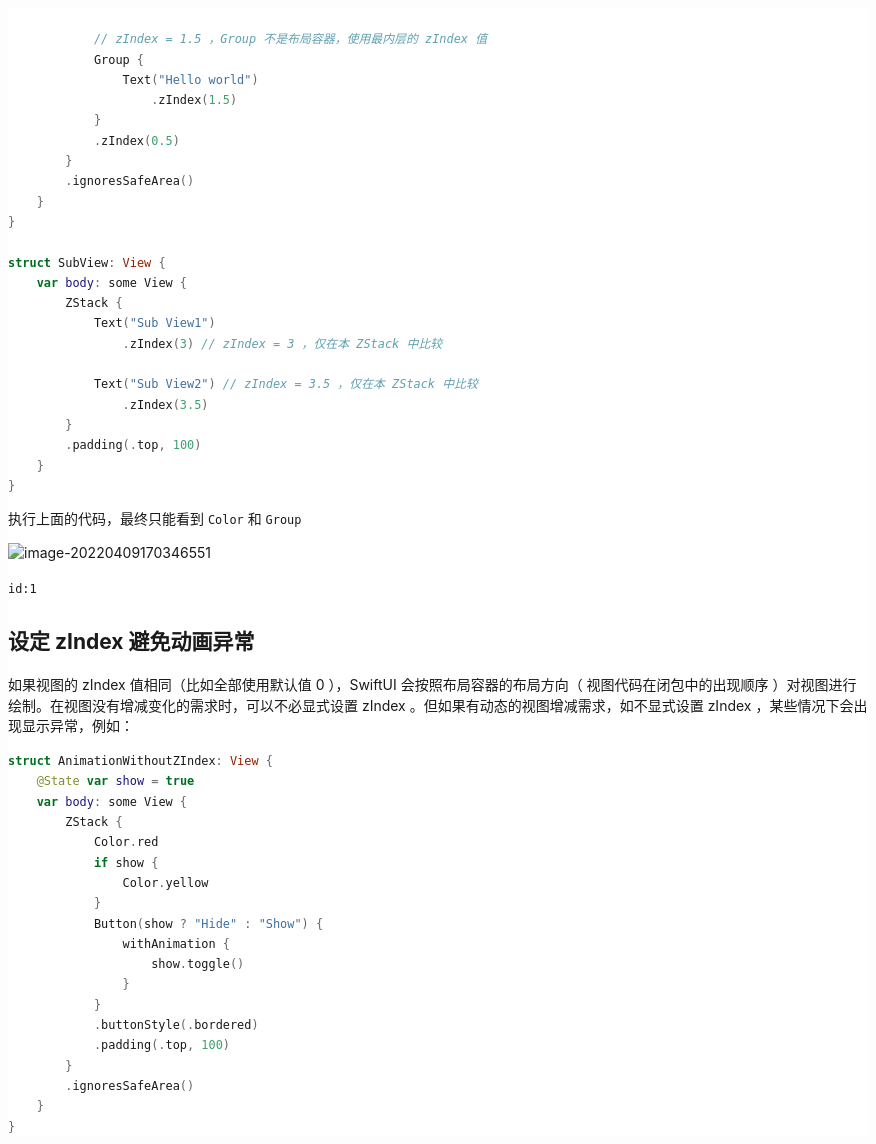 ```swift

            // zIndex = 1.5 ，Group 不是布局容器，使用最内层的 zIndex 值
            Group {
                Text("Hello world")
                    .zIndex(1.5)
            }
            .zIndex(0.5)
        }
        .ignoresSafeArea()
    }
}

struct SubView: View {
    var body: some View {
        ZStack {
            Text("Sub View1")
                .zIndex(3) // zIndex = 3 ，仅在本 ZStack 中比较

            Text("Sub View2") // zIndex = 3.5 ，仅在本 ZStack 中比较
                .zIndex(3.5)
        }
        .padding(.top, 100)
    }
}
```

执行上面的代码，最终只能看到 `Color` 和 `Group`

![image-20220409170346551](https://cdn.fatbobman.com/image-20220409170346551.png)

```responser
id:1
```

## 设定 zIndex 避免动画异常

如果视图的 zIndex 值相同（比如全部使用默认值 0 ），SwiftUI 会按照布局容器的布局方向（ 视图代码在闭包中的出现顺序 ）对视图进行绘制。在视图没有增减变化的需求时，可以不必显式设置 zIndex 。但如果有动态的视图增减需求，如不显式设置 zIndex ，某些情况下会出现显示异常，例如：

```swift
struct AnimationWithoutZIndex: View {
    @State var show = true
    var body: some View {
        ZStack {
            Color.red
            if show {
                Color.yellow
            }
            Button(show ? "Hide" : "Show") {
                withAnimation {
                    show.toggle()
                }
            }
            .buttonStyle(.bordered)
            .padding(.top, 100)
        }
        .ignoresSafeArea()
    }
}
```
